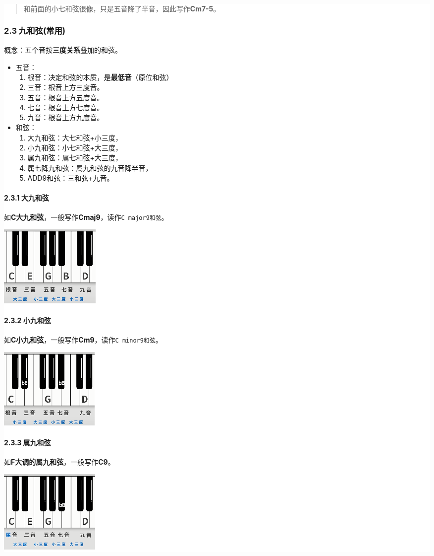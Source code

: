 >和前面的小七和弦很像，只是五音降了半音，因此写作**Cm7-5**。

### 2.3 九和弦(常用)

概念：五个音按**三度关系**叠加的和弦。

* 五音：
  1. 根音：决定和弦的本质，是**最低音**（原位和弦）
  2. 三音：根音上方三度音。
  3. 五音：根音上方五度音。
  4. 七音：根音上方七度音。
  5. 九音：根音上方九度音。
* 和弦：
  1. 大九和弦：大七和弦+小三度，
  2. 小九和弦：小七和弦+大三度，
  3. 属九和弦：属七和弦+大三度，
  4. 属七降九和弦：属九和弦的九音降半音，
  5. ADD9和弦：三和弦+九音。

#### 2.3.1 大九和弦

如**C大九和弦**，一般写作**Cmaj9**，读作`C major9和弦`。

![](media/11.png)

#### 2.3.2 小九和弦

如**C小九和弦**，一般写作**Cm9**，读作`C minor9和弦`。

![](media/12.png)

#### 2.3.3 属九和弦

如**F大调的属九和弦**，一般写作**C9**。

![](media/13.png)
